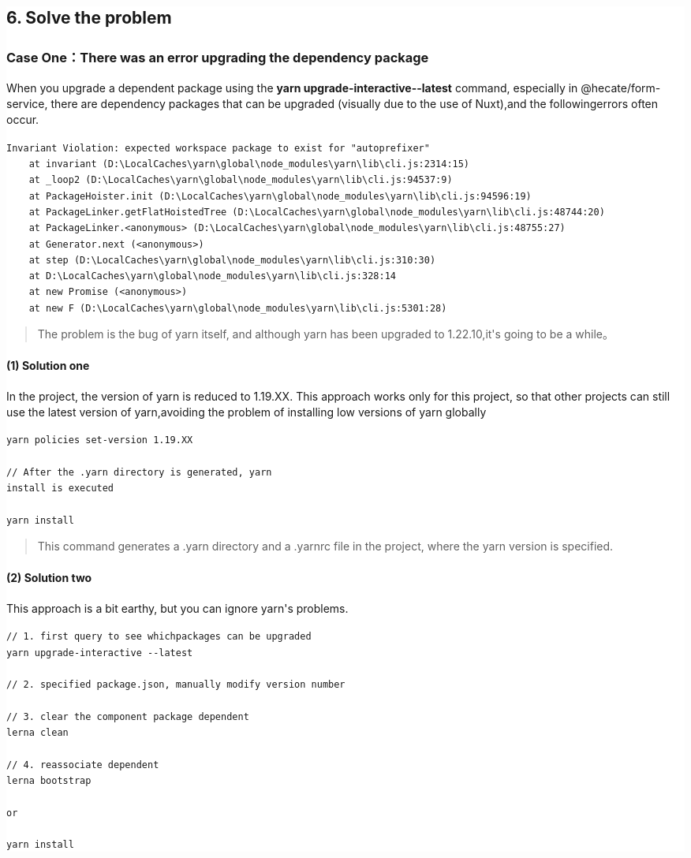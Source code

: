 ## 6. Solve the problem

### Case One：There was an error upgrading the dependency package

When you upgrade a dependent package using the **yarn upgrade-interactive--latest** command, especially in @hecate/form-service, there are dependency packages that can be upgraded (visually due to the use of Nuxt),and the followingerrors often occur.

```
Invariant Violation: expected workspace package to exist for "autoprefixer"
    at invariant (D:\LocalCaches\yarn\global\node_modules\yarn\lib\cli.js:2314:15)
    at _loop2 (D:\LocalCaches\yarn\global\node_modules\yarn\lib\cli.js:94537:9)
    at PackageHoister.init (D:\LocalCaches\yarn\global\node_modules\yarn\lib\cli.js:94596:19)
    at PackageLinker.getFlatHoistedTree (D:\LocalCaches\yarn\global\node_modules\yarn\lib\cli.js:48744:20)
    at PackageLinker.<anonymous> (D:\LocalCaches\yarn\global\node_modules\yarn\lib\cli.js:48755:27)
    at Generator.next (<anonymous>)
    at step (D:\LocalCaches\yarn\global\node_modules\yarn\lib\cli.js:310:30)
    at D:\LocalCaches\yarn\global\node_modules\yarn\lib\cli.js:328:14
    at new Promise (<anonymous>)
    at new F (D:\LocalCaches\yarn\global\node_modules\yarn\lib\cli.js:5301:28)
```

> The problem is the bug of yarn itself, and although yarn has been upgraded to 1.22.10,it's going to be a while。

#### (1) Solution one

In the project, the version of yarn is reduced to 1.19.XX. This approach works only for this project, so that other projects can still use the latest version of yarn,avoiding the problem of installing low versions of yarn globally

```
yarn policies set-version 1.19.XX

// After the .yarn directory is generated, yarn
install is executed

yarn install
```

> This command generates a .yarn directory and a .yarnrc file in the project, where the yarn version is specified.

#### (2) Solution two

This approach is a bit earthy, but you can ignore yarn's problems.

```
// 1. first query to see whichpackages can be upgraded
yarn upgrade-interactive --latest

// 2. specified package.json, manually modify version number

// 3. clear the component package dependent
lerna clean

// 4. reassociate dependent
lerna bootstrap

or

yarn install
```
